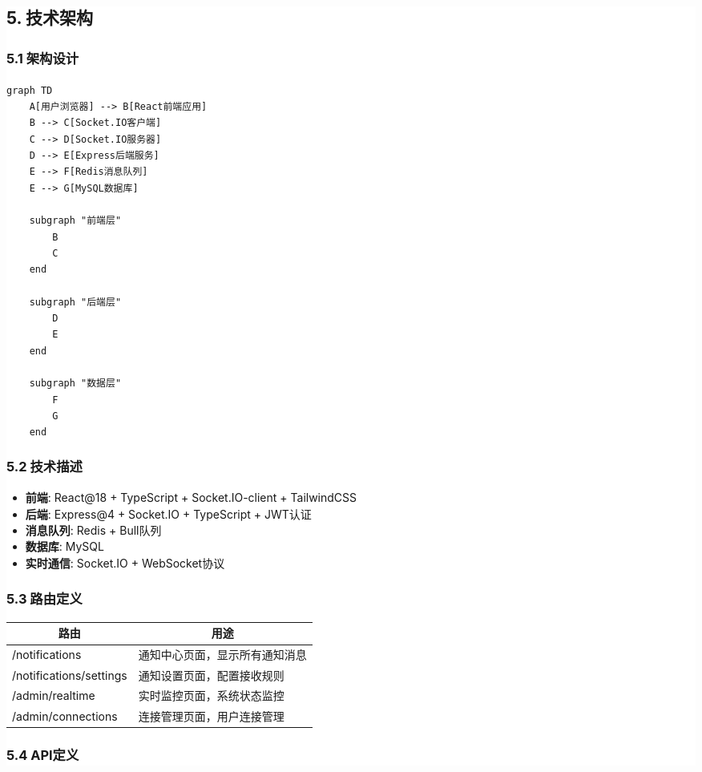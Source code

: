 ## 5. 技术架构

### 5.1 架构设计

```mermaid
graph TD
    A[用户浏览器] --> B[React前端应用]
    B --> C[Socket.IO客户端]
    C --> D[Socket.IO服务器]
    D --> E[Express后端服务]
    E --> F[Redis消息队列]
    E --> G[MySQL数据库]

    subgraph "前端层"
        B
        C
    end

    subgraph "后端层"
        D
        E
    end

    subgraph "数据层"
        F
        G
    end
```

### 5.2 技术描述

- **前端**: React@18 + TypeScript + Socket.IO-client + TailwindCSS
- **后端**: Express@4 + Socket.IO + TypeScript + JWT认证
- **消息队列**: Redis + Bull队列
- **数据库**: MySQL
- **实时通信**: Socket.IO + WebSocket协议

### 5.3 路由定义

| 路由                    | 用途                           |
| ----------------------- | ------------------------------ |
| /notifications          | 通知中心页面，显示所有通知消息 |
| /notifications/settings | 通知设置页面，配置接收规则     |
| /admin/realtime         | 实时监控页面，系统状态监控     |
| /admin/connections      | 连接管理页面，用户连接管理     |

### 5.4 API定义
